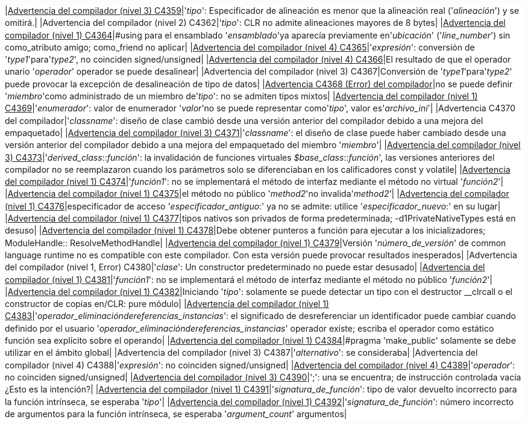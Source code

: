 |[Advertencia del compilador (nivel 3) C4359](../../error-messages/compiler-warnings/compiler-warning-level-3-c4359.md)|'*tipo*': Especificador de alineación es menor que la alineación real ('*alineación*') y se omitirá.|
|Advertencia del compilador (nivel 2) C4362|'*tipo*': CLR no admite alineaciones mayores de 8 bytes|
|[Advertencia del compilador (nivel 1) C4364](../../error-messages/compiler-warnings/compiler-warning-level-1-c4364.md)|#using para el ensamblado '*ensamblado*'ya aparecía previamente en'*ubicación*' ('*line_number*') sin como\_atributo amigo; como\_friend no aplicar|
|[Advertencia del compilador (nivel 4) C4365](../../error-messages/compiler-warnings/compiler-warning-level-4-c4365.md)|'*expresión*': conversión de '*type1*'para'*type2*', no coinciden signed/unsigned|
|[Advertencia del compilador (nivel 4) C4366](../../error-messages/compiler-warnings/compiler-warning-level-4-c4366.md)|El resultado de que el operador unario '*operador*' operador se puede desalinear|
|Advertencia del compilador (nivel 3) C4367|Conversión de '*type1*'para'*type2*' puede provocar la excepción de desalineación de tipo de datos|
|[Advertencia C4368 (Error) del compilador](../../error-messages/compiler-warnings/compiler-warning-c4368.md)|no se puede definir '*miembro*'como administrado de un miembro de'*tipo*': no se admiten tipos mixtos|
|[Advertencia del compilador (nivel 1) C4369](../../error-messages/compiler-warnings/compiler-warning-level-1-c4369.md)|'*enumerador*': valor de enumerador '*valor*'no se puede representar como'*tipo*', valor es'*archivo_ini*'|
|Advertencia C4370 del compilador|'*classname*': diseño de clase cambió desde una versión anterior del compilador debido a una mejora del empaquetado|
|[Advertencia del compilador (nivel 3) C4371](../../error-messages/compiler-warnings/c4371.md)|'*classname*': el diseño de clase puede haber cambiado desde una versión anterior del compilador debido a una mejora del empaquetado del miembro '*miembro*'|
|[Advertencia del compilador (nivel 3) C4373](compiler-warning-level-3-c4373.md)|'*derived_class*::*función*': la invalidación de funciones virtuales *$base_class*::*función*', las versiones anteriores del compilador no se reemplazaron cuando los parámetros solo se diferenciaban en los calificadores const y volatile|
|[Advertencia del compilador (nivel 1) C4374](../../error-messages/compiler-warnings/compiler-warning-level-1-c4374.md)|'*función1*': no se implementará el método de interfaz mediante el método no virtual '*función2*'|
|[Advertencia del compilador (nivel 1) C4375](../../error-messages/compiler-warnings/compiler-warning-level-1-c4375.md)|el método no público '*method2*'no invalida'*method2*'|
|[Advertencia del compilador (nivel 1) C4376](../../error-messages/compiler-warnings/compiler-warning-level-1-c4376.md)|especificador de acceso '*especificador_antiguo*:' ya no se admite: utilice '*especificador_nuevo*:' en su lugar|
|[Advertencia del compilador (nivel 1) C4377](../../error-messages/compiler-warnings/compiler-warning-level-1-c4377.md)|tipos nativos son privados de forma predeterminada; -d1PrivateNativeTypes está en desuso|
|[Advertencia del compilador (nivel 1) C4378](../../error-messages/compiler-warnings/compiler-warning-level-1-c4378.md)|Debe obtener punteros a función para ejecutar a los inicializadores; ModuleHandle:: ResolveMethodHandle|
|[Advertencia del compilador (nivel 1) C4379](../../error-messages/compiler-warnings/compiler-warning-level-1-c4379.md)|Versión '*número_de_versión*' de common language runtime no es compatible con este compilador. Con esta versión puede provocar resultados inesperados|
|Advertencia del compilador (nivel 1, Error) C4380|'*clase*': Un constructor predeterminado no puede estar desusado|
|[Advertencia del compilador (nivel 1) C4381](../../error-messages/compiler-warnings/compiler-warning-level-1-c4381.md)|'*función1*': no se implementará el método de interfaz mediante el método no público '*función2*'|
|[Advertencia del compilador (nivel 1) C4382](../../error-messages/compiler-warnings/compiler-warning-level-1-c4382.md)|Iniciando '*tipo*': solamente se puede detectar un tipo con el destructor __clrcall o el constructor de copias en/CLR: pure módulo|
|[Advertencia del compilador (nivel 1) C4383](../../error-messages/compiler-warnings/compiler-warning-level-1-c4383.md)|'*operador_eliminacióndereferencias_instancias*': el significado de desreferenciar un identificador puede cambiar cuando definido por el usuario '*operador_eliminacióndereferencias_instancias*' operador existe; escriba el operador como estático función sea explícito sobre el operando|
|[Advertencia del compilador (nivel 1) C4384](../../error-messages/compiler-warnings/compiler-warning-level-1-c4384.md)|#pragma 'make_public' solamente se debe utilizar en el ámbito global|
|Advertencia del compilador (nivel 3) C4387|'*alternativo*': se consideraba|
|Advertencia del compilador (nivel 4) C4388|'*expresión*': no coinciden signed/unsigned|
|[Advertencia del compilador (nivel 4) C4389](../../error-messages/compiler-warnings/compiler-warning-level-4-c4389.md)|'*operador*': no coinciden signed/unsigned|
|[Advertencia del compilador (nivel 3) C4390](../../error-messages/compiler-warnings/compiler-warning-level-3-c4390.md)|';': una se encuentra; de instrucción controlada vacía ¿Esto es la intención?|
|[Advertencia del compilador (nivel 1) C4391](../../error-messages/compiler-warnings/compiler-warning-level-1-c4391.md)|'*signatura_de_función*': tipo de valor devuelto incorrecto para la función intrínseca, se esperaba '*tipo*'|
|[Advertencia del compilador (nivel 1) C4392](../../error-messages/compiler-warnings/compiler-warning-level-1-c4392.md)|'*signatura_de_función*': número incorrecto de argumentos para la función intrínseca, se esperaba '*argument_count*' argumentos|